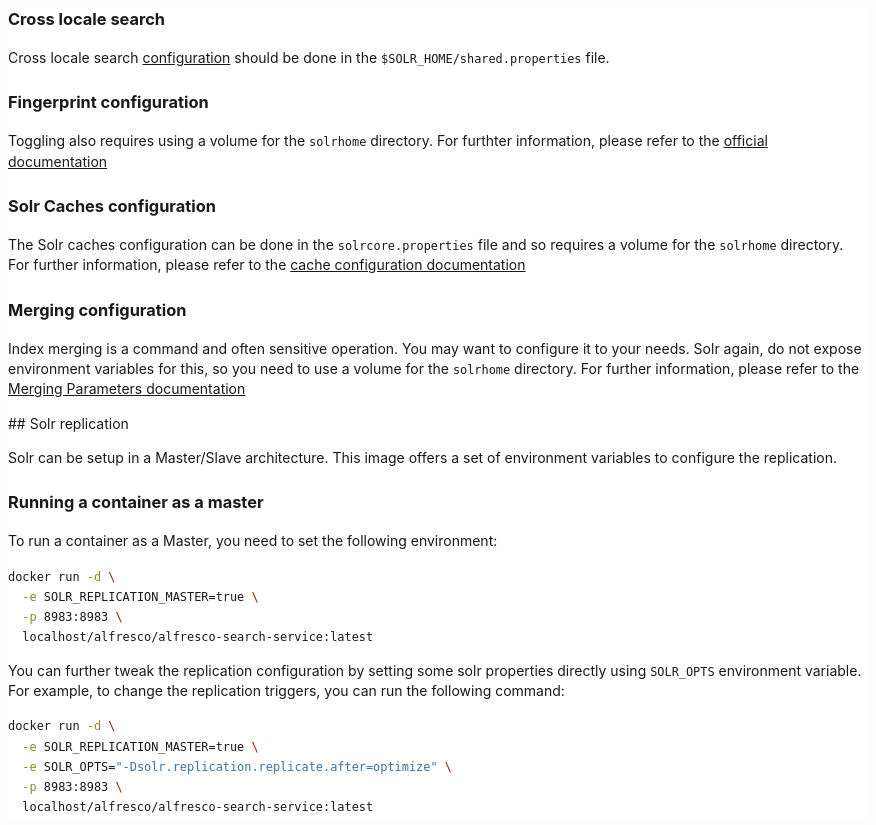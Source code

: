 ### Cross locale search

Cross locale search
[configuration](https://docs.alfresco.com/insight-engine/latest/config/indexing/#cross-locale)
should be done in the `$SOLR_HOME/shared.properties` file.

### Fingerprint configuration

Toggling also requires using a volume for the `solrhome` directory. For
furthter information, please refer to the
[official
documentation](https://docs.alfresco.com/insight-engine/latest/config/performance/#disable-document-fingerprint)

### Solr Caches configuration

The Solr caches configuration can be done in the `solrcore.properties` file
and so requires a volume for the `solrhome` directory. For further information,
please refer to the [cache configuration
documentation](https://docs.alfresco.com/insight-engine/latest/config/performance/#disable-solr-document-cache)

### Merging configuration

Index merging is a command and often sensitive operation. You may want to
configure it to your needs. Solr again, do not expose environment variables for
this, so you need to use a volume for the `solrhome` directory. For further
information, please refer to the [Merging Parameters
documentation](https://docs.alfresco.com/insight-engine/latest/config/performance/#merging-parameters)

## Solr replication

Solr can be setup in a Master/Slave architecture. This image offers a set of
environment variables to configure the replication.

### Running a container as a master

To run a container as a Master, you need to set the following environment:

```bash
docker run -d \
  -e SOLR_REPLICATION_MASTER=true \
  -p 8983:8983 \
  localhost/alfresco/alfresco-search-service:latest
```

You can further tweak the replication configuration by setting some solr
properties directly using `SOLR_OPTS` environment variable. For example, to
change the replication triggers, you can run the following command:

```bash
docker run -d \
  -e SOLR_REPLICATION_MASTER=true \
  -e SOLR_OPTS="-Dsolr.replication.replicate.after=optimize" \
  -p 8983:8983 \
  localhost/alfresco/alfresco-search-service:latest
```
